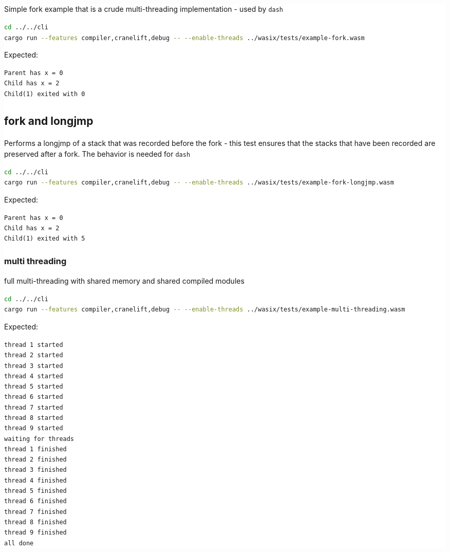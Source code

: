Simple fork example that is a crude multi-threading implementation - used by `dash`

```sh
cd ../../cli
cargo run --features compiler,cranelift,debug -- --enable-threads ../wasix/tests/example-fork.wasm
```

Expected:

```
Parent has x = 0
Child has x = 2
Child(1) exited with 0
```

## fork and longjmp

Performs a longjmp of a stack that was recorded before the fork - this test ensures that the stacks that have
been recorded are preserved after a fork. The behavior is needed for `dash`

```sh
cd ../../cli
cargo run --features compiler,cranelift,debug -- --enable-threads ../wasix/tests/example-fork-longjmp.wasm
```

Expected:

```
Parent has x = 0
Child has x = 2
Child(1) exited with 5
```

### multi threading

full multi-threading with shared memory and shared compiled modules

```sh
cd ../../cli
cargo run --features compiler,cranelift,debug -- --enable-threads ../wasix/tests/example-multi-threading.wasm
```

Expected:

```
thread 1 started
thread 2 started
thread 3 started
thread 4 started
thread 5 started
thread 6 started
thread 7 started
thread 8 started
thread 9 started
waiting for threads
thread 1 finished
thread 2 finished
thread 3 finished
thread 4 finished
thread 5 finished
thread 6 finished
thread 7 finished
thread 8 finished
thread 9 finished
all done
```
